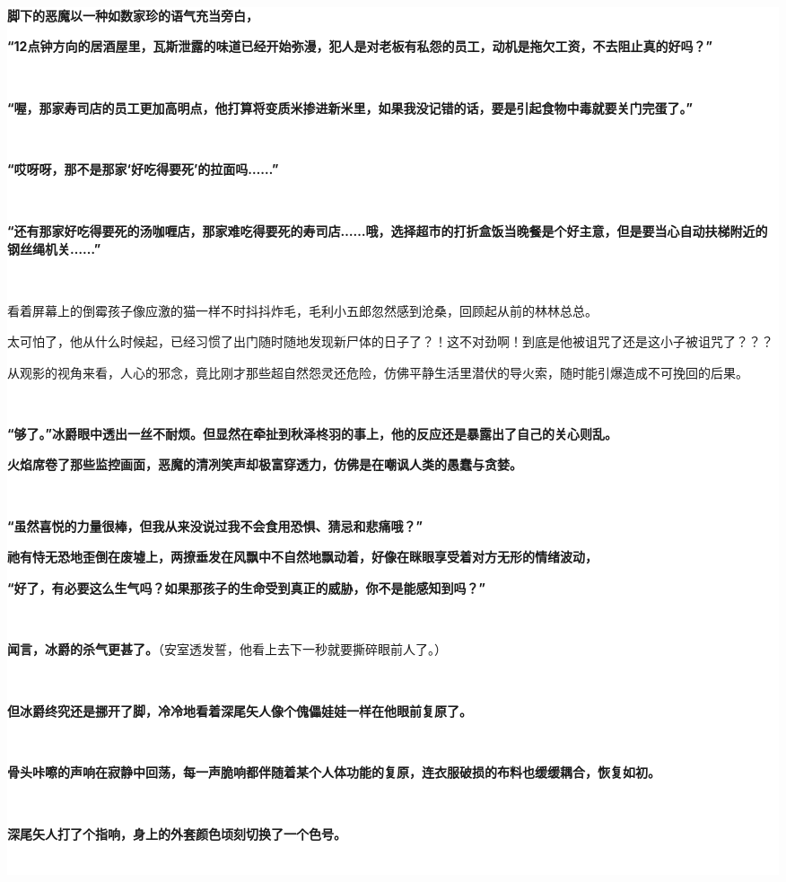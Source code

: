 **脚下的恶魔以一种如数家珍的语气充当旁白，**

**“12点钟方向的居酒屋里，瓦斯泄露的味道已经开始弥漫，犯人是对老板有私怨的员工，动机是拖欠工资，不去阻止真的好吗？”**

<br>


**“喔，那家寿司店的员工更加高明点，他打算将变质米掺进新米里，如果我没记错的话，要是引起食物中毒就要关门完蛋了。”**

<br>


**“哎呀呀，那不是那家‘好吃得要死’的拉面吗……”**

<br>


**“还有那家好吃得要死的汤咖喱店，那家难吃得要死的寿司店……哦，选择超市的打折盒饭当晚餐是个好主意，但是要当心自动扶梯附近的钢丝绳机关……”**

  
<br>



看着屏幕上的倒霉孩子像应激的猫一样不时抖抖炸毛，毛利小五郎忽然感到沧桑，回顾起从前的林林总总。

太可怕了，他从什么时候起，已经习惯了出门随时随地发现新尸体的日子了？！这不对劲啊！到底是他被诅咒了还是这小子被诅咒了？？？


从观影的视角来看，人心的邪念，竟比刚才那些超自然怨灵还危险，仿佛平静生活里潜伏的导火索，随时能引爆造成不可挽回的后果。

<br>


**“够了。”冰爵眼中透出一丝不耐烦。但显然在牵扯到秋泽柊羽的事上，他的反应还是暴露出了自己的关心则乱。**

**火焰席卷了那些监控画面，恶魔的清冽笑声却极富穿透力，仿佛是在嘲讽人类的愚蠢与贪婪。**

<br>


**“虽然喜悦的力量很棒，但我从来没说过我不会食用恐惧、猜忌和悲痛哦？”**

**祂有恃无恐地歪倒在废墟上，两撩垂发在风飘中不自然地飘动着，好像在眯眼享受着对方无形的情绪波动，**

**“好了，有必要这么生气吗？如果那孩子的生命受到真正的威胁，你不是能感知到吗？”**

<br>


**闻言，冰爵的杀气更甚了。**（安室透发誓，他看上去下一秒就要撕碎眼前人了。）

<br>


**但冰爵终究还是挪开了脚，冷冷地看着深尾矢人像个傀儡娃娃一样在他眼前复原了。**

<br>


**骨头咔嚓的声响在寂静中回荡，每一声脆响都伴随着某个人体功能的复原，连衣服破损的布料也缓缓耦合，恢复如初。**

<br>


**深尾矢人打了个指响，身上的外套颜色顷刻切换了一个色号。**

  
<br>
